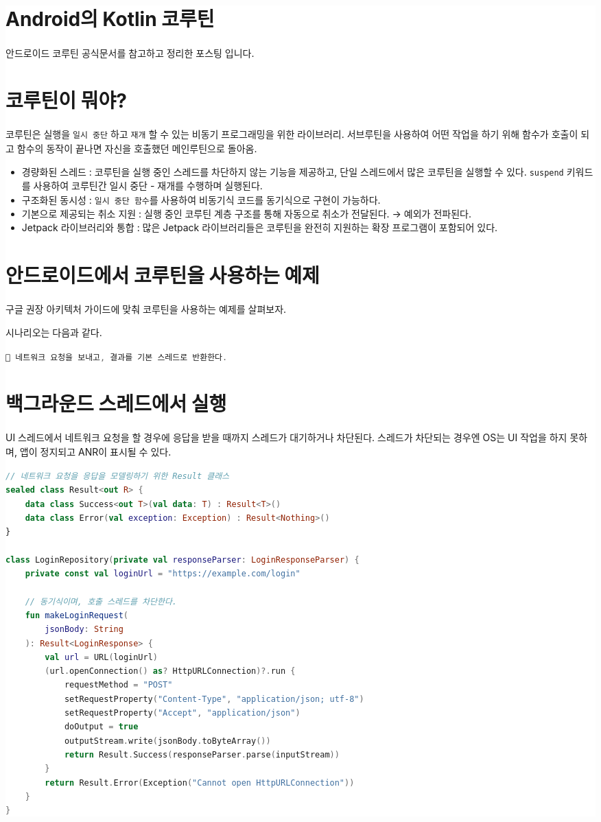 # Android의 Kotlin 코루틴
안드로이드 코루틴 공식문서를 참고하고 정리한 포스팅 입니다.

# 코루틴이 뭐야?

코루틴은 실행을 `일시 중단` 하고 `재개` 할 수 있는 비동기 프로그래밍을 위한 라이브러리. 서브루틴을 사용하여 어떤 작업을 하기 위해 함수가 호출이 되고 함수의 동작이 끝나면 자신을 호출했던 메인루틴으로 돌아옴. 

- 경량화된 스레드 : 코루틴을 실행 중인 스레드를 차단하지 않는 기능을 제공하고, 단일 스레드에서 많은 코루틴을 실행할 수 있다. `suspend` 키워드를 사용하여 코루틴간 일시 중단 - 재개를 수행하며 실행된다.
- 구조화된 동시성 : `일시 중단 함수`를 사용하여 비동기식 코드를 동기식으로 구현이 가능하다.
- 기본으로 제공되는 취소 지원 : 실행 중인 코루틴 계층 구조를 통해 자동으로 취소가 전달된다. → 예외가 전파된다.
- Jetpack 라이브러리와 통합 : 많은 Jetpack 라이브러리들은 코루틴을 완전히 지원하는 확장 프로그램이 포함되어 있다.

# 안드로이드에서 코루틴을 사용하는 예제

 구글 권장 아키텍처 가이드에 맞춰 코루틴을 사용하는 예제를 살펴보자.

시나리오는 다음과 같다.

```kotlin
📖 네트워크 요청을 보내고, 결과를 기본 스레드로 반환한다.
```

# 백그라운드 스레드에서 실행

UI 스레드에서 네트워크 요청을 할 경우에 응답을 받을 때까지 스레드가 대기하거나 차단된다. 스레드가 차단되는 경우엔 OS는 UI 작업을 하지 못하며, 앱이 정지되고 ANR이 표시될 수 있다.

```kotlin
// 네트워크 요청을 응답을 모델링하기 위한 Result 클래스
sealed class Result<out R> {
    data class Success<out T>(val data: T) : Result<T>()
    data class Error(val exception: Exception) : Result<Nothing>()
}

class LoginRepository(private val responseParser: LoginResponseParser) {
    private const val loginUrl = "https://example.com/login"

    // 동기식이며, 호출 스레드를 차단한다.
    fun makeLoginRequest(
        jsonBody: String
    ): Result<LoginResponse> {
        val url = URL(loginUrl)
        (url.openConnection() as? HttpURLConnection)?.run {
            requestMethod = "POST"
            setRequestProperty("Content-Type", "application/json; utf-8")
            setRequestProperty("Accept", "application/json")
            doOutput = true
            outputStream.write(jsonBody.toByteArray())
            return Result.Success(responseParser.parse(inputStream))
        }
        return Result.Error(Exception("Cannot open HttpURLConnection"))
    }
}
```
